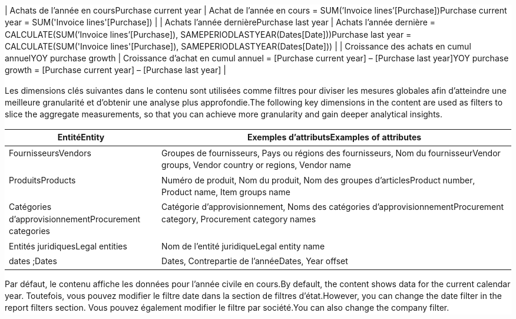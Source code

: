 | <span data-ttu-id="33a41-195">Achats de l’année en cours</span><span class="sxs-lookup"><span data-stu-id="33a41-195">Purchase current year</span></span> | <span data-ttu-id="33a41-196">Achat de l’année en cours = SUM(’Invoice lines’\[Purchase\])</span><span class="sxs-lookup"><span data-stu-id="33a41-196">Purchase current year = SUM('Invoice lines'\[Purchase\])</span></span>                                            |
| <span data-ttu-id="33a41-197">Achats l’année dernière</span><span class="sxs-lookup"><span data-stu-id="33a41-197">Purchase last year</span></span>    | <span data-ttu-id="33a41-198">Achats l’année dernière = CALCULATE(SUM(’Invoice lines’\[Purchase\]), SAMEPERIODLASTYEAR(Dates\[Date\]))</span><span class="sxs-lookup"><span data-stu-id="33a41-198">Purchase last year = CALCULATE(SUM('Invoice lines'\[Purchase\]), SAMEPERIODLASTYEAR(Dates\[Date\]))</span></span> |
| <span data-ttu-id="33a41-199">Croissance des achats en cumul annuel</span><span class="sxs-lookup"><span data-stu-id="33a41-199">YOY purchase growth</span></span>   | <span data-ttu-id="33a41-200">Croissance d’achat en cumul annuel = \[Purchase current year\] – \[Purchase last year\]</span><span class="sxs-lookup"><span data-stu-id="33a41-200">YOY purchase growth = \[Purchase current year\] – \[Purchase last year\]</span></span>                            |

<span data-ttu-id="33a41-201">Les dimensions clés suivantes dans le contenu sont utilisées comme filtres pour diviser les mesures globales afin d’atteindre une meilleure granularité et d’obtenir une analyse plus approfondie.</span><span class="sxs-lookup"><span data-stu-id="33a41-201">The following key dimensions in the content are used as filters to slice the aggregate measurements, so that you can achieve more granularity and gain deeper analytical insights.</span></span>

| <span data-ttu-id="33a41-202">Entité</span><span class="sxs-lookup"><span data-stu-id="33a41-202">Entity</span></span>                 | <span data-ttu-id="33a41-203">Exemples d’attributs</span><span class="sxs-lookup"><span data-stu-id="33a41-203">Examples of attributes</span></span>                                |
|------------------------|-------------------------------------------------------|
| <span data-ttu-id="33a41-204">Fournisseurs</span><span class="sxs-lookup"><span data-stu-id="33a41-204">Vendors</span></span>                | <span data-ttu-id="33a41-205">Groupes de fournisseurs, Pays ou régions des fournisseurs, Nom du fournisseur</span><span class="sxs-lookup"><span data-stu-id="33a41-205">Vendor groups, Vendor country or regions, Vendor name</span></span> |
| <span data-ttu-id="33a41-206">Produits</span><span class="sxs-lookup"><span data-stu-id="33a41-206">Products</span></span>               | <span data-ttu-id="33a41-207">Numéro de produit, Nom du produit, Nom des groupes d’articles</span><span class="sxs-lookup"><span data-stu-id="33a41-207">Product number, Product name, Item groups name</span></span>        |
| <span data-ttu-id="33a41-208">Catégories d’approvisionnement</span><span class="sxs-lookup"><span data-stu-id="33a41-208">Procurement categories</span></span> | <span data-ttu-id="33a41-209">Catégorie d’approvisionnement, Noms des catégories d’approvisionnement</span><span class="sxs-lookup"><span data-stu-id="33a41-209">Procurement category, Procurement category names</span></span>      |
| <span data-ttu-id="33a41-210">Entités juridiques</span><span class="sxs-lookup"><span data-stu-id="33a41-210">Legal entities</span></span>         | <span data-ttu-id="33a41-211">Nom de l’entité juridique</span><span class="sxs-lookup"><span data-stu-id="33a41-211">Legal entity name</span></span>                                     |
| <span data-ttu-id="33a41-212">dates ;</span><span class="sxs-lookup"><span data-stu-id="33a41-212">Dates</span></span>                  | <span data-ttu-id="33a41-213">Dates, Contrepartie de l’année</span><span class="sxs-lookup"><span data-stu-id="33a41-213">Dates, Year offset</span></span>                                    |

<span data-ttu-id="33a41-214">Par défaut, le contenu affiche les données pour l’année civile en cours.</span><span class="sxs-lookup"><span data-stu-id="33a41-214">By default, the content shows data for the current calendar year.</span></span> <span data-ttu-id="33a41-215">Toutefois, vous pouvez modifier le filtre date dans la section de filtres d’état.</span><span class="sxs-lookup"><span data-stu-id="33a41-215">However, you can change the date filter in the report filters section.</span></span> <span data-ttu-id="33a41-216">Vous pouvez également modifier le filtre par société.</span><span class="sxs-lookup"><span data-stu-id="33a41-216">You can also change the company filter.</span></span>
